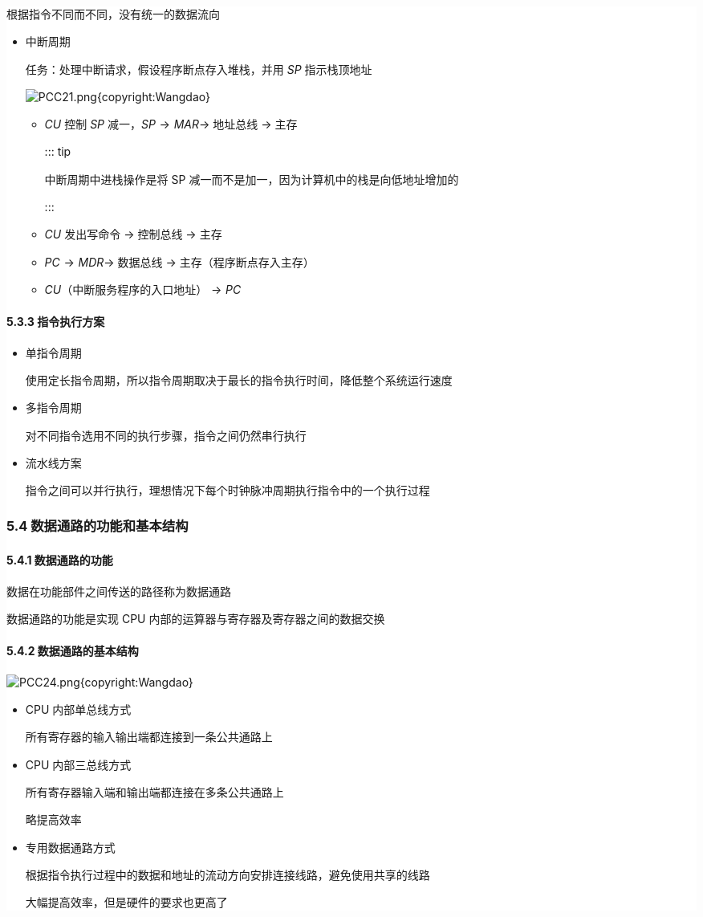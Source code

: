    根据指令不同而不同，没有统一的数据流向

*  中断周期

   任务：处理中断请求，假设程序断点存入堆栈，并用 $SP$ 指示栈顶地址

   ![PCC21.png{copyright:Wangdao}](../Images/PCC21.png)

   -  $CU$ 控制 $SP$ 减一，$SP \to MAR \to$ 地址总线 $\to$ 主存

      ::: tip

      中断周期中进栈操作是将 SP 减一而不是加一，因为计算机中的栈是向低地址增加的

      :::

   -  $CU$ 发出写命令 $\to$ 控制总线 $\to$ 主存
   -  $PC \to MDR \to$ 数据总线 $\to$ 主存（程序断点存入主存）
   -  $CU$（中断服务程序的入口地址）$\to PC$

#### 5.3.3 指令执行方案

-  单指令周期

   使用定长指令周期，所以指令周期取决于最长的指令执行时间，降低整个系统运行速度

-  多指令周期

   对不同指令选用不同的执行步骤，指令之间仍然串行执行

-  流水线方案

   指令之间可以并行执行，理想情况下每个时钟脉冲周期执行指令中的一个执行过程

### 5.4 数据通路的功能和基本结构

#### 5.4.1 数据通路的功能

数据在功能部件之间传送的路径称为数据通路

数据通路的功能是实现 CPU 内部的运算器与寄存器及寄存器之间的数据交换

#### 5.4.2 数据通路的基本结构

![PCC24.png{copyright:Wangdao}](../Images/PCC24.png)

-  CPU 内部单总线方式

   所有寄存器的输入输出端都连接到一条公共通路上

-  CPU 内部三总线方式

   所有寄存器输入端和输出端都连接在多条公共通路上

   略提高效率

-  专用数据通路方式

   根据指令执行过程中的数据和地址的流动方向安排连接线路，避免使用共享的线路

   大幅提高效率，但是硬件的要求也更高了
